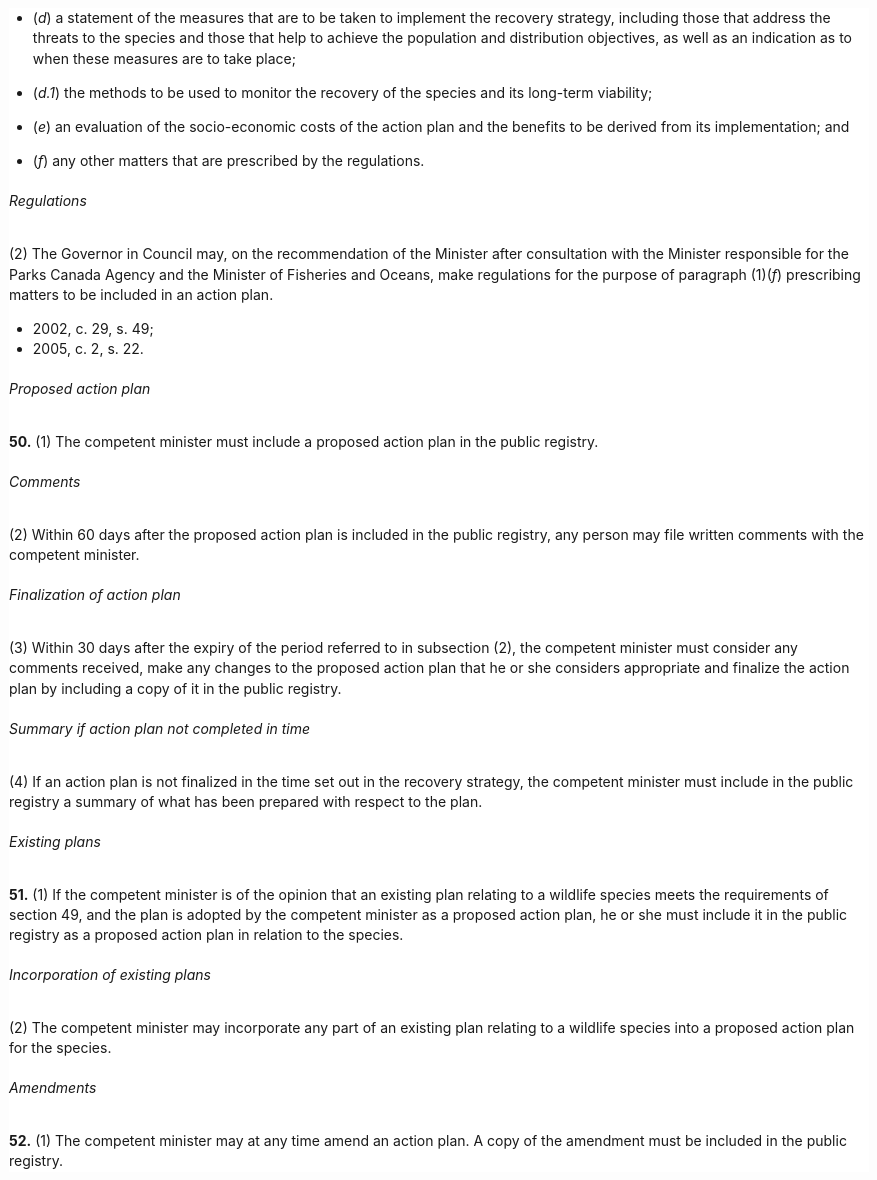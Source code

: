   * (_d_) a statement of the measures that are to be taken to implement the recovery strategy, including those that address the threats to the species and those that help to achieve the population and distribution objectives, as well as an indication as to when these measures are to take place;

  * (_d.1_) the methods to be used to monitor the recovery of the species and its long-term viability;

  * (_e_) an evaluation of the socio-economic costs of the action plan and the benefits to be derived from its implementation; and

  * (_f_) any other matters that are prescribed by the regulations.

###### Regulations

(2) The Governor in Council may, on the recommendation of the Minister after consultation with the Minister responsible for the Parks Canada Agency and the Minister of Fisheries and Oceans, make regulations for the purpose of paragraph (1)(_f_) prescribing matters to be included in an action plan.

  * 2002, c. 29, s. 49;
  * 2005, c. 2, s. 22.

###### Proposed action plan

**50.** (1) The competent minister must include a proposed action plan in the public registry.

###### Comments

(2) Within 60 days after the proposed action plan is included in the public registry, any person may file written comments with the competent minister.

###### Finalization of action plan

(3) Within 30 days after the expiry of the period referred to in subsection (2), the competent minister must consider any comments received, make any changes to the proposed action plan that he or she considers appropriate and finalize the action plan by including a copy of it in the public registry.

###### Summary if action plan not completed in time

(4) If an action plan is not finalized in the time set out in the recovery strategy, the competent minister must include in the public registry a summary of what has been prepared with respect to the plan.

###### Existing plans

**51.** (1) If the competent minister is of the opinion that an existing plan relating to a wildlife species meets the requirements of section 49, and the plan is adopted by the competent minister as a proposed action plan, he or she must include it in the public registry as a proposed action plan in relation to the species.

###### Incorporation of existing plans

(2) The competent minister may incorporate any part of an existing plan relating to a wildlife species into a proposed action plan for the species.

###### Amendments

**52.** (1) The competent minister may at any time amend an action plan. A copy of the amendment must be included in the public registry.
